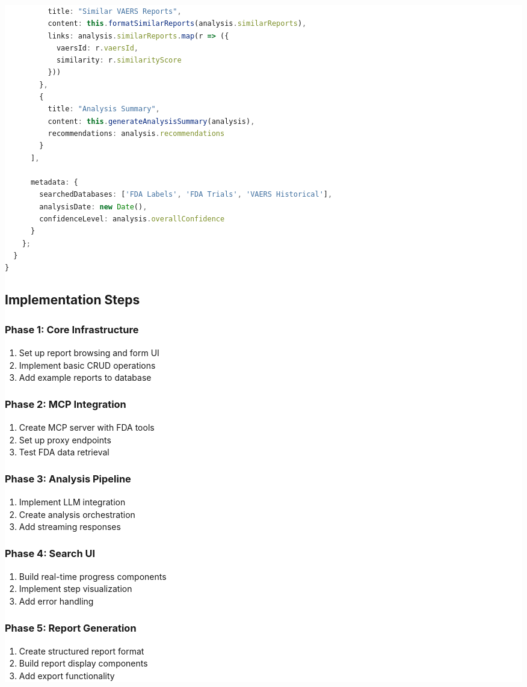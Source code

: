 ```typescript
          title: "Similar VAERS Reports",
          content: this.formatSimilarReports(analysis.similarReports),
          links: analysis.similarReports.map(r => ({
            vaersId: r.vaersId,
            similarity: r.similarityScore
          }))
        },
        {
          title: "Analysis Summary",
          content: this.generateAnalysisSummary(analysis),
          recommendations: analysis.recommendations
        }
      ],
      
      metadata: {
        searchedDatabases: ['FDA Labels', 'FDA Trials', 'VAERS Historical'],
        analysisDate: new Date(),
        confidenceLevel: analysis.overallConfidence
      }
    };
  }
}
```

## Implementation Steps

### Phase 1: Core Infrastructure
1. Set up report browsing and form UI
2. Implement basic CRUD operations
3. Add example reports to database

### Phase 2: MCP Integration
1. Create MCP server with FDA tools
2. Set up proxy endpoints
3. Test FDA data retrieval

### Phase 3: Analysis Pipeline
1. Implement LLM integration
2. Create analysis orchestration
3. Add streaming responses

### Phase 4: Search UI
1. Build real-time progress components
2. Implement step visualization
3. Add error handling

### Phase 5: Report Generation
1. Create structured report format
2. Build report display components
3. Add export functionality
